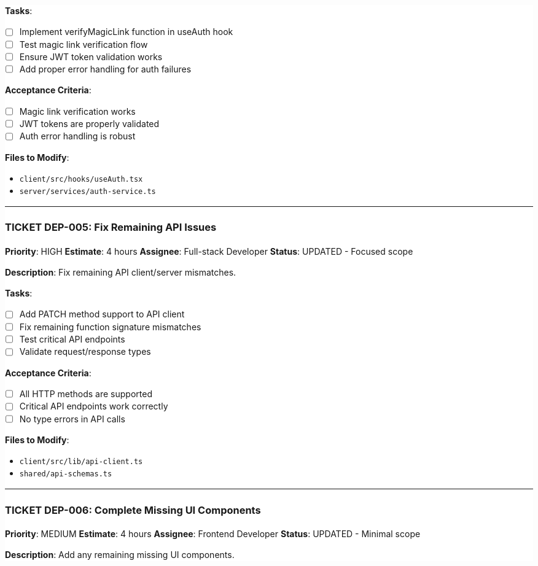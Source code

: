 **Tasks**:

- [ ] Implement verifyMagicLink function in useAuth hook
- [ ] Test magic link verification flow
- [ ] Ensure JWT token validation works
- [ ] Add proper error handling for auth failures

**Acceptance Criteria**:

- [ ] Magic link verification works
- [ ] JWT tokens are properly validated
- [ ] Auth error handling is robust

**Files to Modify**:

- `client/src/hooks/useAuth.tsx`
- `server/services/auth-service.ts`

---

### TICKET DEP-005: Fix Remaining API Issues

**Priority**: HIGH
**Estimate**: 4 hours
**Assignee**: Full-stack Developer
**Status**: UPDATED - Focused scope

**Description**: Fix remaining API client/server mismatches.

**Tasks**:

- [ ] Add PATCH method support to API client
- [ ] Fix remaining function signature mismatches
- [ ] Test critical API endpoints
- [ ] Validate request/response types

**Acceptance Criteria**:

- [ ] All HTTP methods are supported
- [ ] Critical API endpoints work correctly
- [ ] No type errors in API calls

**Files to Modify**:

- `client/src/lib/api-client.ts`
- `shared/api-schemas.ts`

---

### TICKET DEP-006: Complete Missing UI Components

**Priority**: MEDIUM
**Estimate**: 4 hours
**Assignee**: Frontend Developer
**Status**: UPDATED - Minimal scope

**Description**: Add any remaining missing UI components.
